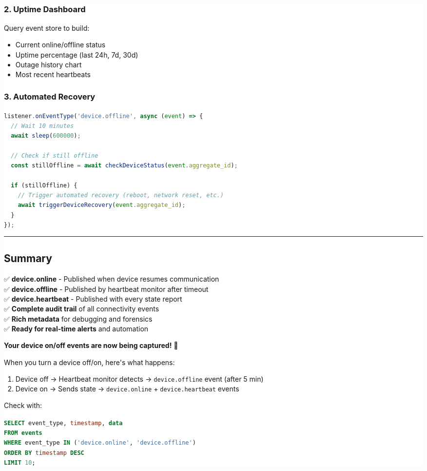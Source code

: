 ### 2. Uptime Dashboard
Query event store to build:
- Current online/offline status
- Uptime percentage (last 24h, 7d, 30d)
- Outage history chart
- Most recent heartbeats

### 3. Automated Recovery
```typescript
listener.onEventType('device.offline', async (event) => {
  // Wait 10 minutes
  await sleep(600000);
  
  // Check if still offline
  const stillOffline = await checkDeviceStatus(event.aggregate_id);
  
  if (stillOffline) {
    // Trigger automated recovery (reboot, network reset, etc.)
    await triggerDeviceRecovery(event.aggregate_id);
  }
});
```

---

## Summary

✅ **device.online** - Published when device resumes communication  
✅ **device.offline** - Published by heartbeat monitor after timeout  
✅ **device.heartbeat** - Published with every state report  
✅ **Complete audit trail** of all connectivity events  
✅ **Rich metadata** for debugging and forensics  
✅ **Ready for real-time alerts** and automation  

**Your device on/off events are now being captured!** 🎉

When you turn a device off/on, here's what happens:
1. Device off → Heartbeat monitor detects → `device.offline` event (after 5 min)
2. Device on → Sends state → `device.online` + `device.heartbeat` events

Check with:
```sql
SELECT event_type, timestamp, data 
FROM events 
WHERE event_type IN ('device.online', 'device.offline') 
ORDER BY timestamp DESC 
LIMIT 10;
```

